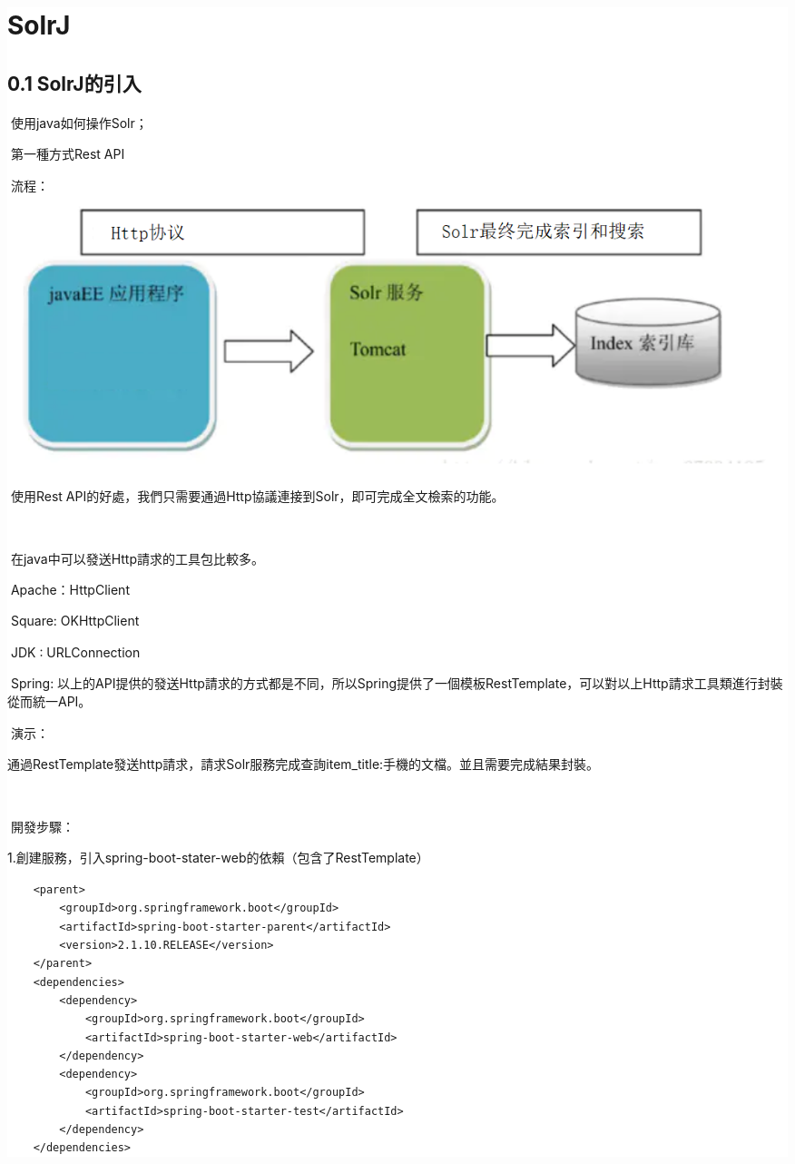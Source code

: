 # SolrJ

## 0.1 SolrJ的引入

​	使用java如何操作Solr；

​	第一種方式Rest API



​		流程：![152](imgs/152.png)

​			使用Rest API的好處，我們只需要通過Http協議連接到Solr，即可完成全文檢索的功能。

​	

​	在java中可以發送Http請求的工具包比較多。

​			Apache：HttpClient 

​			Square: OKHttpClient 

​			JDK : URLConnection

​			Spring: 以上的API提供的發送Http請求的方式都是不同，所以Spring提供了一個模板RestTemplate，可以對以上Http請求工具類進行封裝從而統一API。

​	演示：

​		通過RestTemplate發送http請求，請求Solr服務完成查詢item_title:手機的文檔。並且需要完成結果封裝。

​	

​	開發步驟：

​			1.創建服務，引入spring-boot-stater-web的依賴（包含了RestTemplate）

```
	<parent>
        <groupId>org.springframework.boot</groupId>
        <artifactId>spring-boot-starter-parent</artifactId>
        <version>2.1.10.RELEASE</version>
    </parent>
    <dependencies>
        <dependency>
            <groupId>org.springframework.boot</groupId>
            <artifactId>spring-boot-starter-web</artifactId>
        </dependency>
        <dependency>
            <groupId>org.springframework.boot</groupId>
            <artifactId>spring-boot-starter-test</artifactId>
        </dependency>
    </dependencies>
```
